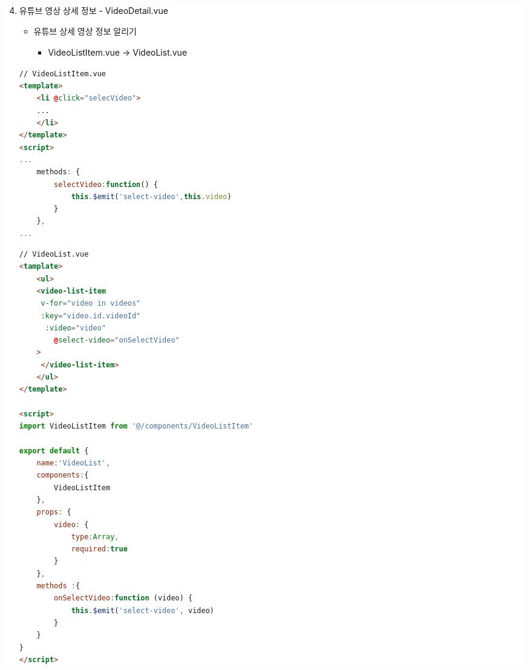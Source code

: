 4. 유튜브 영상 상세 정보 - VideoDetail.vue
   
   - 유튜브 상세 영상 정보 알리기
     
     - VideoListItem.vue -> VideoList.vue
   
   ```html
   // VideoListItem.vue
   <template>
       <li @click="selecVideo">
       ...
       </li>
   </template>
   <script>
   ...
       methods: {
           selectVideo:function() {
               this.$emit('select-video',this.video)
           }
       },
   ...
   ```
   
   ```html
   // VideoList.vue
   <tamplate>
       <ul>
       <video-list-item
        v-for="video in videos" 
        :key="video.id.videoId"
         :video="video"    
           @select-video="onSelectVideo"
       >
        </video-list-item>
       </ul>
   </template>
   
   <script>
   import VideoListItem from '@/components/VideoListItem'
   
   export default {
       name:'VideoList',
       components:{
           VideoListItem
       },
       props: {
           video: {
               type:Array,
               required:true
           }
       },
       methods :{
           onSelectVideo:function (video) {
               this.$emit('select-video', video)
           }
       }
   }
   </script>
   ```
   